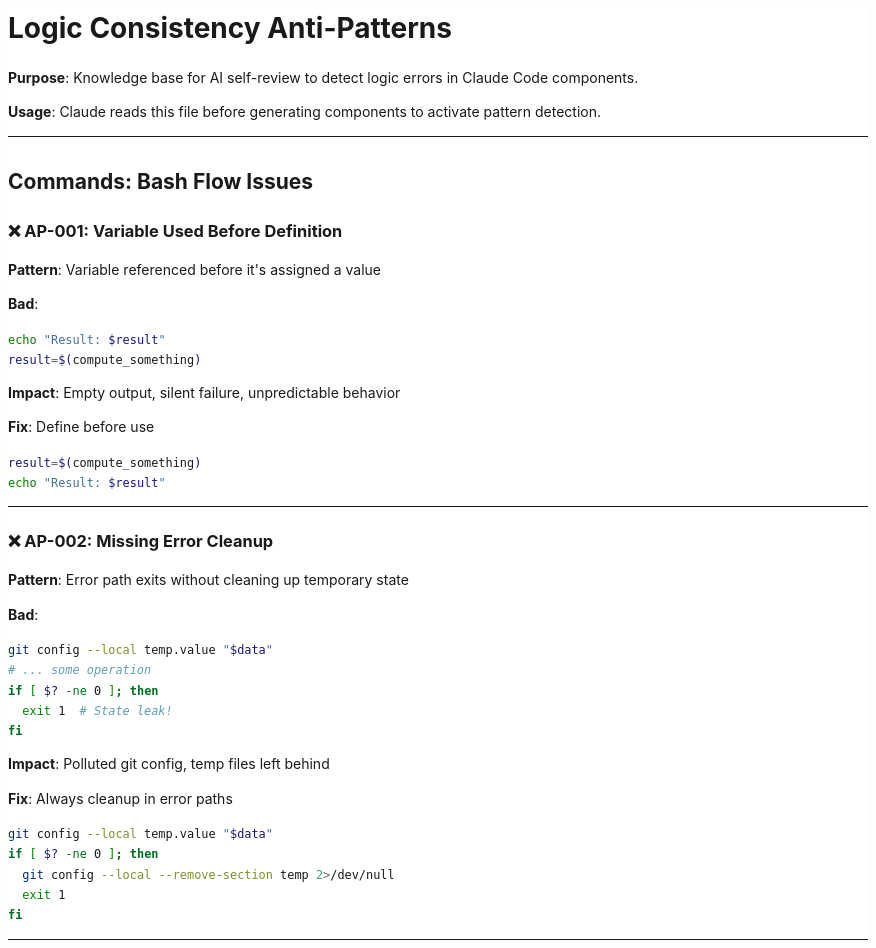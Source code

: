 # Logic Consistency Anti-Patterns

**Purpose**: Knowledge base for AI self-review to detect logic errors in Claude Code components.

**Usage**: Claude reads this file before generating components to activate pattern detection.

---

## Commands: Bash Flow Issues

### ❌ AP-001: Variable Used Before Definition

**Pattern**: Variable referenced before it's assigned a value

**Bad**:

```bash
echo "Result: $result"
result=$(compute_something)
```

**Impact**: Empty output, silent failure, unpredictable behavior

**Fix**: Define before use

```bash
result=$(compute_something)
echo "Result: $result"
```

---

### ❌ AP-002: Missing Error Cleanup

**Pattern**: Error path exits without cleaning up temporary state

**Bad**:

```bash
git config --local temp.value "$data"
# ... some operation
if [ $? -ne 0 ]; then
  exit 1  # State leak!
fi
```

**Impact**: Polluted git config, temp files left behind

**Fix**: Always cleanup in error paths

```bash
git config --local temp.value "$data"
if [ $? -ne 0 ]; then
  git config --local --remove-section temp 2>/dev/null
  exit 1
fi
```

---